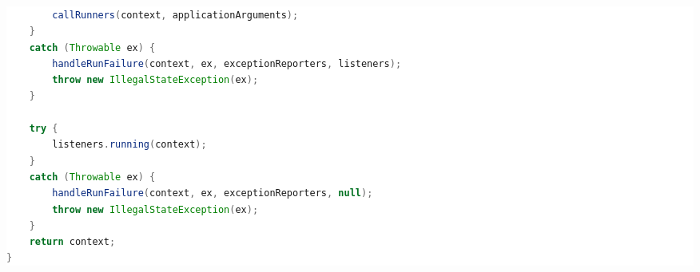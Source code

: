 ```java
        callRunners(context, applicationArguments);
    }
    catch (Throwable ex) {
        handleRunFailure(context, ex, exceptionReporters, listeners);
        throw new IllegalStateException(ex);
    }

    try {
        listeners.running(context);
    }
    catch (Throwable ex) {
        handleRunFailure(context, ex, exceptionReporters, null);
        throw new IllegalStateException(ex);
    }
    return context;
}
```



